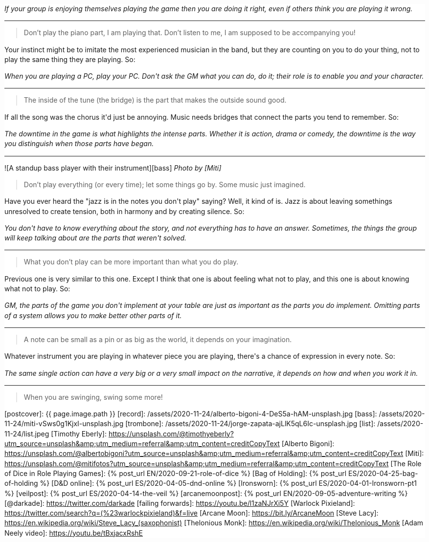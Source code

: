 _If your group is enjoying themselves playing the game then you are doing it right, even if others think you are playing it wrong._

---

> Don’t play the piano part, I am playing that. Don’t listen to me, I am supposed to be accompanying you!

Your instinct might be to imitate the most experienced musician in the band, but they are counting on you to do your thing, not to play the same thing they are playing. So:

_When you are playing a PC, play your PC. Don't ask the GM what you can do, do it; their role is to enable you and your character._

---

> The inside of the tune (the bridge) is the part that makes the outside sound good.

If all the song was the chorus it'd just be annoying. Music needs bridges that connect the parts you tend to remember. So:

_The downtime in the game is what highlights the intense parts. Whether it is action, drama or comedy, the downtime is the way you distinguish when those parts have began._

---

![A standup bass player with their instrument][bass]
_Photo by [Miti]_

> Don’t play everything (or every time); let some things go by. Some music just imagined.

Have you ever heard the "jazz is in the notes you don't play" saying? Well, it kind of is.  Jazz is about leaving somethings unresolved to create tension, both in harmony and by creating silence. So:

_You don't have to know everything about the story, and not everything has to have an answer. Sometimes, the things the group will keep talking about are the parts that weren't solved._

---

> What you don’t play can be more important than what you do play.

Previous one is very similar to this one. Except I think that one is about feeling what not to play, and this one is about knowing what not to play. So:

_GM, the parts of the game you don't implement at your table are just as important as the parts you do implement. Omitting parts of a system allows you to make better other parts of it._

---

> A note can be small as a pin or as big as the world, it depends on your imagination.

Whatever instrument you are playing in whatever piece you are playing, there's a chance of expression in every note. So:

_The same single action can have a very big or a very small impact on the narrative, it depends on how and when you work it in._

---

> When you are swinging, swing some more!


[postcover]: {{ page.image.path }}
[record]: /assets/2020-11-24/alberto-bigoni-4-DeS5a-hAM-unsplash.jpg
[bass]: /assets/2020-11-24/miti-vSws0g1KjxI-unsplash.jpg
[trombone]: /assets/2020-11-24/jorge-zapata-ajLlK5qL6Ic-unsplash.jpg
[list]: /assets/2020-11-24/list.jpeg
[Timothy Eberly]: https://unsplash.com/@timothyeberly?utm_source=unsplash&amp;utm_medium=referral&amp;utm_content=creditCopyText
[Alberto Bigoni]: https://unsplash.com/@albertobigoni?utm_source=unsplash&amp;utm_medium=referral&amp;utm_content=creditCopyText
[Miti]: https://unsplash.com/@mitifotos?utm_source=unsplash&amp;utm_medium=referral&amp;utm_content=creditCopyText
[The Role of Dice in Role Playing Games]: {% post_url EN/2020-09-21-role-of-dice %}
[Bag of Holding]: {% post_url ES/2020-04-25-bag-of-holding %}
[D&D online]: {% post_url ES/2020-04-05-dnd-online %}
[Ironsworn]: {% post_url ES/2020-04-01-Ironsworn-pt1 %}
[veilpost]: {% post_url ES/2020-04-14-the-veil %}
[arcanemoonpost]: {% post_url EN/2020-09-05-adventure-writing %}
[@darkade]: https://twitter.com/darkade
[failing forwards]: https://youtu.be/l1zaNJrXi5Y
[Warlock Pixieland]: https://twitter.com/search?q=(%23warlockpixieland)&f=live
[Arcane Moon]: https://bit.ly/ArcaneMoon
[Steve Lacy]: https://en.wikipedia.org/wiki/Steve_Lacy_(saxophonist)
[Thelonious Monk]: https://en.wikipedia.org/wiki/Thelonious_Monk
[Adam Neely video]: https://youtu.be/tBxjacxRshE